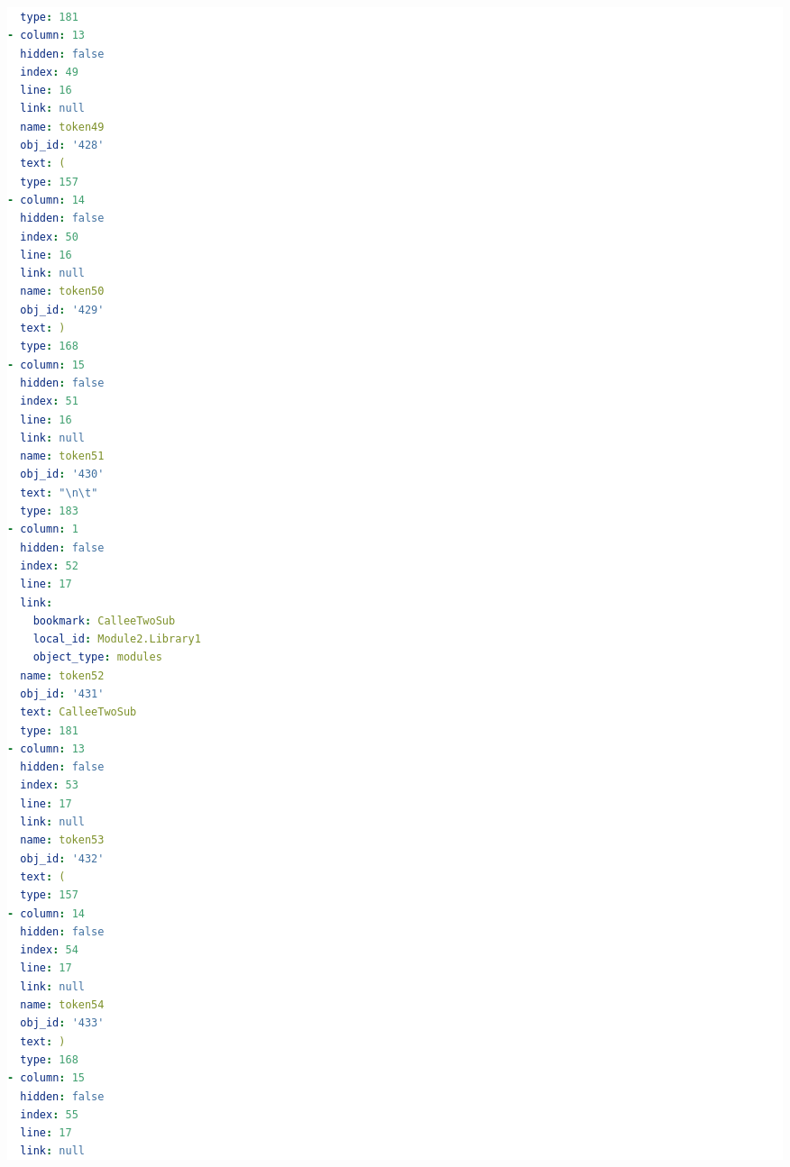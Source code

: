 ```yaml
  type: 181
- column: 13
  hidden: false
  index: 49
  line: 16
  link: null
  name: token49
  obj_id: '428'
  text: (
  type: 157
- column: 14
  hidden: false
  index: 50
  line: 16
  link: null
  name: token50
  obj_id: '429'
  text: )
  type: 168
- column: 15
  hidden: false
  index: 51
  line: 16
  link: null
  name: token51
  obj_id: '430'
  text: "\n\t"
  type: 183
- column: 1
  hidden: false
  index: 52
  line: 17
  link:
    bookmark: CalleeTwoSub
    local_id: Module2.Library1
    object_type: modules
  name: token52
  obj_id: '431'
  text: CalleeTwoSub
  type: 181
- column: 13
  hidden: false
  index: 53
  line: 17
  link: null
  name: token53
  obj_id: '432'
  text: (
  type: 157
- column: 14
  hidden: false
  index: 54
  line: 17
  link: null
  name: token54
  obj_id: '433'
  text: )
  type: 168
- column: 15
  hidden: false
  index: 55
  line: 17
  link: null
```